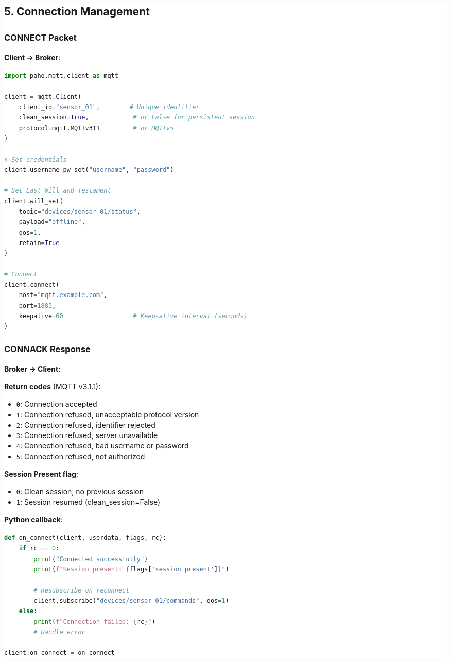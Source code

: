 
## 5. Connection Management

### CONNECT Packet

**Client → Broker**:
```python
import paho.mqtt.client as mqtt

client = mqtt.Client(
    client_id="sensor_01",        # Unique identifier
    clean_session=True,            # or False for persistent session
    protocol=mqtt.MQTTv311         # or MQTTv5
)

# Set credentials
client.username_pw_set("username", "password")

# Set Last Will and Testament
client.will_set(
    topic="devices/sensor_01/status",
    payload="offline",
    qos=1,
    retain=True
)

# Connect
client.connect(
    host="mqtt.example.com",
    port=1883,
    keepalive=60                   # Keep-alive interval (seconds)
)
```

### CONNACK Response

**Broker → Client**:

**Return codes** (MQTT v3.1.1):
- `0`: Connection accepted
- `1`: Connection refused, unacceptable protocol version
- `2`: Connection refused, identifier rejected
- `3`: Connection refused, server unavailable
- `4`: Connection refused, bad username or password
- `5`: Connection refused, not authorized

**Session Present flag**:
- `0`: Clean session, no previous session
- `1`: Session resumed (clean_session=False)

**Python callback**:
```python
def on_connect(client, userdata, flags, rc):
    if rc == 0:
        print("Connected successfully")
        print(f"Session present: {flags['session present']}")

        # Resubscribe on reconnect
        client.subscribe("devices/sensor_01/commands", qos=1)
    else:
        print(f"Connection failed: {rc}")
        # Handle error

client.on_connect = on_connect
```
